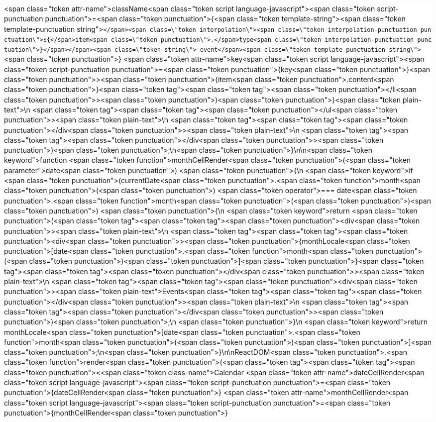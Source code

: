 <span class=\"token attr-name\">className</span><span class=\"token script language-javascript\"><span class=\"token script-punctuation punctuation\">=</span><span class=\"token punctuation\">{</span><span class=\"token template-string\"><span class=\"token template-punctuation string\">`</span><span class=\"token interpolation\"><span class=\"token interpolation-punctuation punctuation\">${</span>item<span class=\"token punctuation\">.</span>type<span class=\"token interpolation-punctuation punctuation\">}</span></span><span class=\"token string\">-event</span><span class=\"token template-punctuation string\">`</span></span><span class=\"token punctuation\">}</span></span> <span class=\"token attr-name\">key</span><span class=\"token script language-javascript\"><span class=\"token script-punctuation punctuation\">=</span><span class=\"token punctuation\">{</span>key<span class=\"token punctuation\">}</span></span><span class=\"token punctuation\">></span></span><span class=\"token punctuation\">{</span>item<span class=\"token punctuation\">.</span>content<span class=\"token punctuation\">}</span><span class=\"token tag\"><span class=\"token tag\"><span class=\"token punctuation\">&lt;/</span>li</span><span class=\"token punctuation\">></span></span><span class=\"token punctuation\">)</span><span class=\"token punctuation\">}</span><span class=\"token plain-text\">\n            </span><span class=\"token tag\"><span class=\"token tag\"><span class=\"token punctuation\">&lt;/</span>ul</span><span class=\"token punctuation\">></span></span><span class=\"token plain-text\">\n        </span><span class=\"token tag\"><span class=\"token tag\"><span class=\"token punctuation\">&lt;/</span>div</span><span class=\"token punctuation\">></span></span><span class=\"token plain-text\">\n    </span><span class=\"token tag\"><span class=\"token tag\"><span class=\"token punctuation\">&lt;/</span>div</span><span class=\"token punctuation\">></span></span><span class=\"token punctuation\">)</span><span class=\"token punctuation\">;</span>\n<span class=\"token punctuation\">}</span>\n\n<span class=\"token keyword\">function</span> <span class=\"token function\">monthCellRender</span><span class=\"token punctuation\">(</span><span class=\"token parameter\">date</span><span class=\"token punctuation\">)</span> <span class=\"token punctuation\">{</span>\n    <span class=\"token keyword\">if</span> <span class=\"token punctuation\">(</span>currentDate<span class=\"token punctuation\">.</span><span class=\"token function\">month</span><span class=\"token punctuation\">(</span><span class=\"token punctuation\">)</span> <span class=\"token operator\">===</span> date<span class=\"token punctuation\">.</span><span class=\"token function\">month</span><span class=\"token punctuation\">(</span><span class=\"token punctuation\">)</span><span class=\"token punctuation\">)</span> <span class=\"token punctuation\">{</span>\n        <span class=\"token keyword\">return</span> <span class=\"token punctuation\">(</span><span class=\"token tag\"><span class=\"token tag\"><span class=\"token punctuation\">&lt;</span>div</span><span class=\"token punctuation\">></span></span><span class=\"token plain-text\">\n            </span><span class=\"token tag\"><span class=\"token tag\"><span class=\"token punctuation\">&lt;</span>div</span><span class=\"token punctuation\">></span></span><span class=\"token punctuation\">{</span>monthLocale<span class=\"token punctuation\">[</span>date<span class=\"token punctuation\">.</span><span class=\"token function\">month</span><span class=\"token punctuation\">(</span><span class=\"token punctuation\">)</span><span class=\"token punctuation\">]</span><span class=\"token punctuation\">}</span><span class=\"token tag\"><span class=\"token tag\"><span class=\"token punctuation\">&lt;/</span>div</span><span class=\"token punctuation\">></span></span><span class=\"token plain-text\">\n            </span><span class=\"token tag\"><span class=\"token tag\"><span class=\"token punctuation\">&lt;</span>div</span><span class=\"token punctuation\">></span></span><span class=\"token plain-text\">Events</span><span class=\"token tag\"><span class=\"token tag\"><span class=\"token punctuation\">&lt;/</span>div</span><span class=\"token punctuation\">></span></span><span class=\"token plain-text\">\n        </span><span class=\"token tag\"><span class=\"token tag\"><span class=\"token punctuation\">&lt;/</span>div</span><span class=\"token punctuation\">></span></span><span class=\"token punctuation\">)</span><span class=\"token punctuation\">;</span>\n    <span class=\"token punctuation\">}</span>\n    <span class=\"token keyword\">return</span> monthLocale<span class=\"token punctuation\">[</span>date<span class=\"token punctuation\">.</span><span class=\"token function\">month</span><span class=\"token punctuation\">(</span><span class=\"token punctuation\">)</span><span class=\"token punctuation\">]</span><span class=\"token punctuation\">;</span>\n<span class=\"token punctuation\">}</span>\n\nReactDOM<span class=\"token punctuation\">.</span><span class=\"token function\">render</span><span class=\"token punctuation\">(</span><span class=\"token tag\"><span class=\"token tag\"><span class=\"token punctuation\">&lt;</span><span class=\"token class-name\">Calendar</span></span> <span class=\"token attr-name\">dateCellRender</span><span class=\"token script language-javascript\"><span class=\"token script-punctuation punctuation\">=</span><span class=\"token punctuation\">{</span>dateCellRender<span class=\"token punctuation\">}</span></span> <span class=\"token attr-name\">monthCellRender</span><span class=\"token script language-javascript\"><span class=\"token script-punctuation punctuation\">=</span><span class=\"token punctuation\">{</span>monthCellRender<span class=\"token punctuation\">}</span></span>